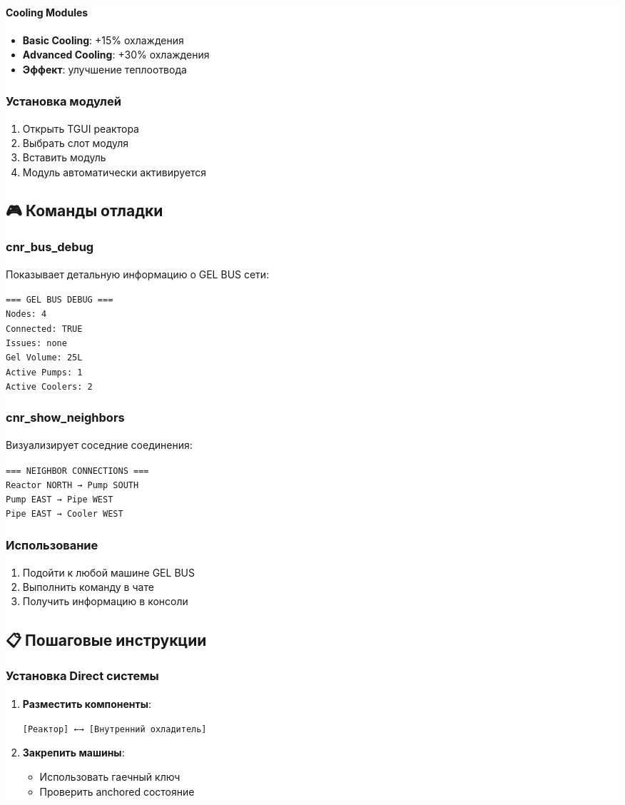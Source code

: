 #### Cooling Modules
- **Basic Cooling**: +15% охлаждения
- **Advanced Cooling**: +30% охлаждения
- **Эффект**: улучшение теплоотвода

### Установка модулей
1. Открыть TGUI реактора
2. Выбрать слот модуля
3. Вставить модуль
4. Модуль автоматически активируется

## 🎮 Команды отладки

### cnr_bus_debug
Показывает детальную информацию о GEL BUS сети:

```
=== GEL BUS DEBUG ===
Nodes: 4
Connected: TRUE
Issues: none
Gel Volume: 25L
Active Pumps: 1
Active Coolers: 2
```

### cnr_show_neighbors
Визуализирует соседние соединения:

```
=== NEIGHBOR CONNECTIONS ===
Reactor NORTH → Pump SOUTH
Pump EAST → Pipe WEST
Pipe EAST → Cooler WEST
```

### Использование
1. Подойти к любой машине GEL BUS
2. Выполнить команду в чате
3. Получить информацию в консоли

## 📋 Пошаговые инструкции

### Установка Direct системы

1. **Разместить компоненты**:
   ```
   [Реактор] ←→ [Внутренний охладитель]
   ```

2. **Закрепить машины**:
   - Использовать гаечный ключ
   - Проверить anchored состояние
